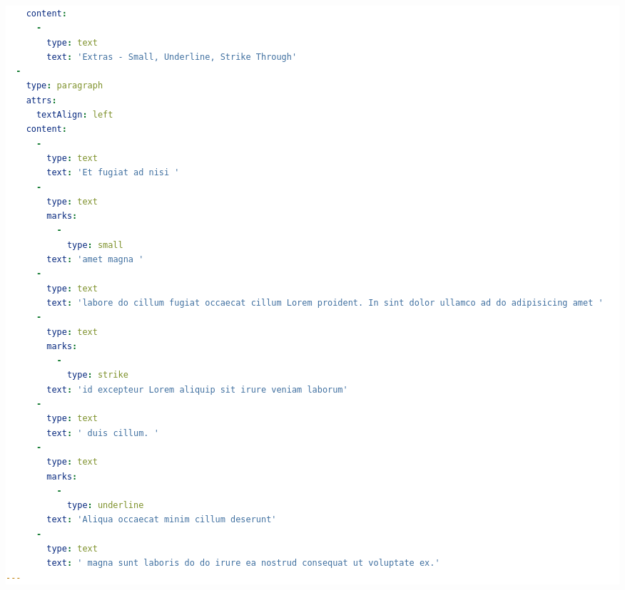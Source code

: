 ```yaml
    content:
      -
        type: text
        text: 'Extras - Small, Underline, Strike Through'
  -
    type: paragraph
    attrs:
      textAlign: left
    content:
      -
        type: text
        text: 'Et fugiat ad nisi '
      -
        type: text
        marks:
          -
            type: small
        text: 'amet magna '
      -
        type: text
        text: 'labore do cillum fugiat occaecat cillum Lorem proident. In sint dolor ullamco ad do adipisicing amet '
      -
        type: text
        marks:
          -
            type: strike
        text: 'id excepteur Lorem aliquip sit irure veniam laborum'
      -
        type: text
        text: ' duis cillum. '
      -
        type: text
        marks:
          -
            type: underline
        text: 'Aliqua occaecat minim cillum deserunt'
      -
        type: text
        text: ' magna sunt laboris do do irure ea nostrud consequat ut voluptate ex.'
---
```

